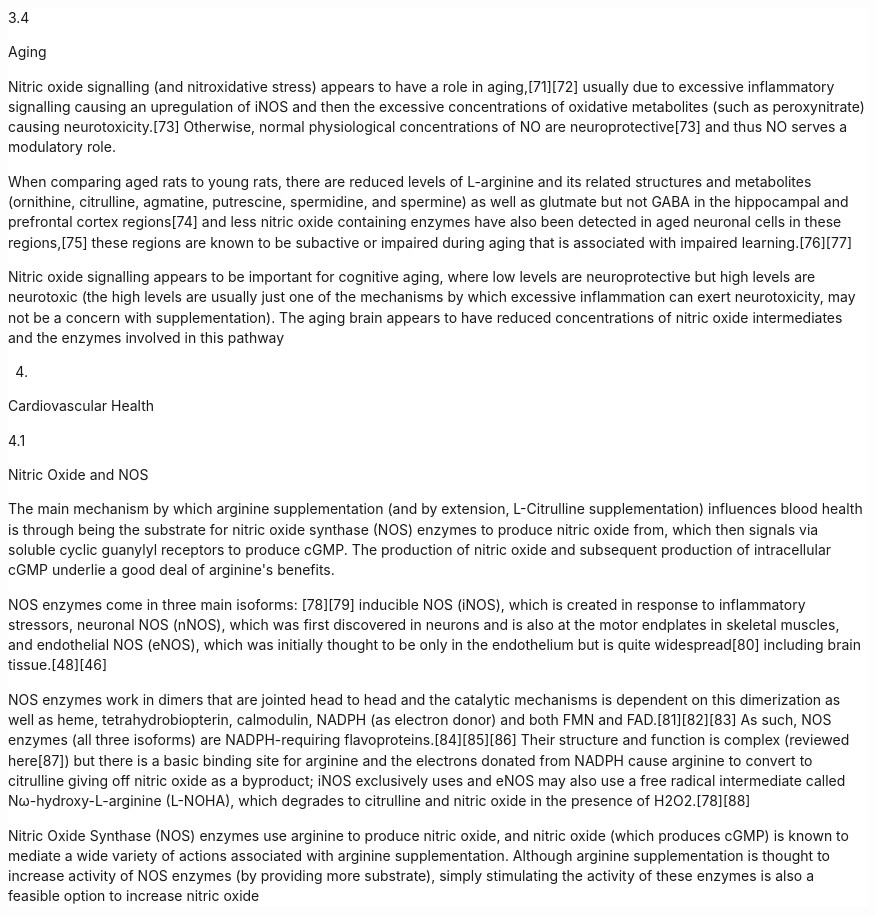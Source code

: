 
3.4

Aging

Nitric oxide signalling (and nitroxidative stress) appears to have a role in aging,\[71]\[72] usually due to excessive inflammatory signalling causing an upregulation of iNOS and then the excessive concentrations of oxidative metabolites (such as peroxynitrate) causing neurotoxicity.\[73] Otherwise, normal physiological concentrations of NO are neuroprotective\[73] and thus NO serves a modulatory role.

When comparing aged rats to young rats, there are reduced levels of L\-arginine and its related structures and metabolites (ornithine, citrulline, agmatine, putrescine, spermidine, and spermine) as well as glutmate but not GABA in the hippocampal and prefrontal cortex regions\[74] and less nitric oxide containing enzymes have also been detected in aged neuronal cells in these regions,\[75] these regions are known to be subactive or impaired during aging that is associated with impaired learning.\[76]\[77]


Nitric oxide signalling appears to be important for cognitive aging, where low levels are neuroprotective but high levels are neurotoxic (the high levels are usually just one of the mechanisms by which excessive inflammation can exert neurotoxicity, may not be a concern with supplementation). The aging brain appears to have reduced concentrations of nitric oxide intermediates and the enzymes involved in this pathway


4.

Cardiovascular Health

4.1

Nitric Oxide and NOS

The main mechanism by which arginine supplementation (and by extension, L\-Citrulline supplementation) influences blood health is through being the substrate for nitric oxide synthase (NOS) enzymes to produce nitric oxide from, which then signals via soluble cyclic guanylyl receptors to produce cGMP. The production of nitric oxide and subsequent production of intracellular cGMP underlie a good deal of arginine's benefits.

NOS enzymes come in three main isoforms: \[78]\[79] inducible NOS (iNOS), which is created in response to inflammatory stressors, neuronal NOS (nNOS), which was first discovered in neurons and is also at the motor endplates in skeletal muscles, and endothelial NOS (eNOS), which was initially thought to be only in the endothelium but is quite widespread\[80] including brain tissue.\[48]\[46] 

NOS enzymes work in dimers that are jointed head to head and the catalytic mechanisms is dependent on this dimerization as well as heme, tetrahydrobiopterin, calmodulin, NADPH (as electron donor) and both FMN and FAD.\[81]\[82]\[83] As such, NOS enzymes (all three isoforms) are NADPH\-requiring flavoproteins.\[84]\[85]\[86] Their structure and function is complex (reviewed here\[87]) but there is a basic binding site for arginine and the electrons donated from NADPH cause arginine to convert to citrulline giving off nitric oxide as a byproduct; iNOS exclusively uses and eNOS may also use a free radical intermediate called Nω\-hydroxy\-L\-arginine (L\-NOHA), which degrades to citrulline and nitric oxide in the presence of H2O2.\[78]\[88]


Nitric Oxide Synthase (NOS) enzymes use arginine to produce nitric oxide, and nitric oxide (which produces cGMP) is known to mediate a wide variety of actions associated with arginine supplementation. Although arginine supplementation is thought to increase activity of NOS enzymes (by providing more substrate), simply stimulating the activity of these enzymes is also a feasible option to increase nitric oxide
